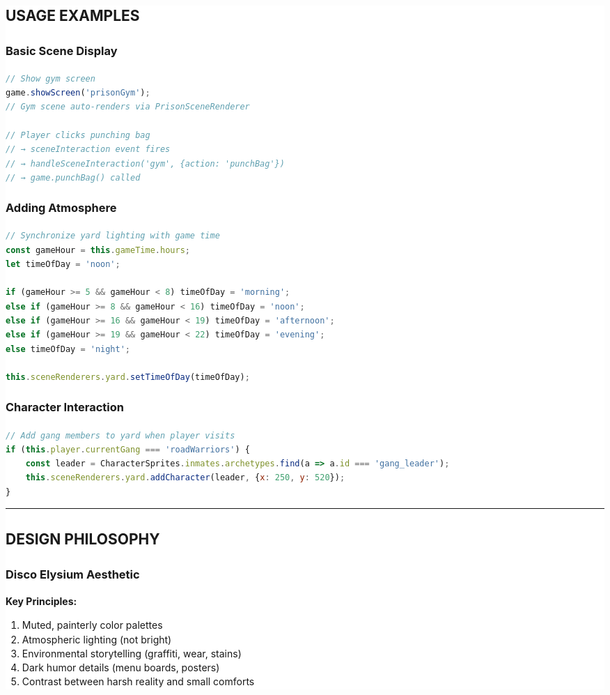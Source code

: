 
## USAGE EXAMPLES

### Basic Scene Display

```javascript
// Show gym screen
game.showScreen('prisonGym');
// Gym scene auto-renders via PrisonSceneRenderer

// Player clicks punching bag
// → sceneInteraction event fires
// → handleSceneInteraction('gym', {action: 'punchBag'})
// → game.punchBag() called
```

### Adding Atmosphere

```javascript
// Synchronize yard lighting with game time
const gameHour = this.gameTime.hours;
let timeOfDay = 'noon';

if (gameHour >= 5 && gameHour < 8) timeOfDay = 'morning';
else if (gameHour >= 8 && gameHour < 16) timeOfDay = 'noon';
else if (gameHour >= 16 && gameHour < 19) timeOfDay = 'afternoon';
else if (gameHour >= 19 && gameHour < 22) timeOfDay = 'evening';
else timeOfDay = 'night';

this.sceneRenderers.yard.setTimeOfDay(timeOfDay);
```

### Character Interaction

```javascript
// Add gang members to yard when player visits
if (this.player.currentGang === 'roadWarriors') {
    const leader = CharacterSprites.inmates.archetypes.find(a => a.id === 'gang_leader');
    this.sceneRenderers.yard.addCharacter(leader, {x: 250, y: 520});
}
```

---

## DESIGN PHILOSOPHY

### Disco Elysium Aesthetic

**Key Principles:**
1. Muted, painterly color palettes
2. Atmospheric lighting (not bright)
3. Environmental storytelling (graffiti, wear, stains)
4. Dark humor details (menu boards, posters)
5. Contrast between harsh reality and small comforts
